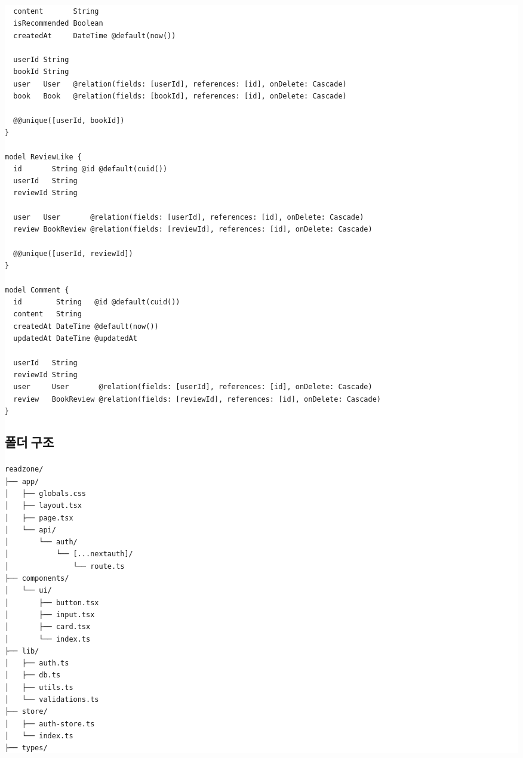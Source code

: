 ```prisma
  content       String
  isRecommended Boolean
  createdAt     DateTime @default(now())

  userId String
  bookId String
  user   User   @relation(fields: [userId], references: [id], onDelete: Cascade)
  book   Book   @relation(fields: [bookId], references: [id], onDelete: Cascade)

  @@unique([userId, bookId])
}

model ReviewLike {
  id       String @id @default(cuid())
  userId   String
  reviewId String

  user   User       @relation(fields: [userId], references: [id], onDelete: Cascade)
  review BookReview @relation(fields: [reviewId], references: [id], onDelete: Cascade)

  @@unique([userId, reviewId])
}

model Comment {
  id        String   @id @default(cuid())
  content   String
  createdAt DateTime @default(now())
  updatedAt DateTime @updatedAt

  userId   String
  reviewId String
  user     User       @relation(fields: [userId], references: [id], onDelete: Cascade)
  review   BookReview @relation(fields: [reviewId], references: [id], onDelete: Cascade)
}
```

## 폴더 구조

```
readzone/
├── app/
│   ├── globals.css
│   ├── layout.tsx
│   ├── page.tsx
│   └── api/
│       └── auth/
│           └── [...nextauth]/
│               └── route.ts
├── components/
│   └── ui/
│       ├── button.tsx
│       ├── input.tsx
│       ├── card.tsx
│       └── index.ts
├── lib/
│   ├── auth.ts
│   ├── db.ts
│   ├── utils.ts
│   └── validations.ts
├── store/
│   ├── auth-store.ts
│   └── index.ts
├── types/
```